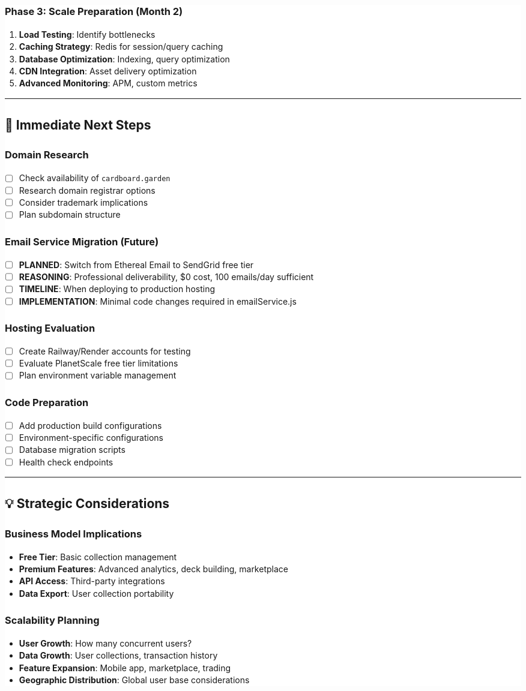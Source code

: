 ### **Phase 3: Scale Preparation (Month 2)**
1. **Load Testing**: Identify bottlenecks
2. **Caching Strategy**: Redis for session/query caching
3. **Database Optimization**: Indexing, query optimization
4. **CDN Integration**: Asset delivery optimization
5. **Advanced Monitoring**: APM, custom metrics

---

## 🎯 **Immediate Next Steps**

### **Domain Research**
- [ ] Check availability of `cardboard.garden`
- [ ] Research domain registrar options
- [ ] Consider trademark implications
- [ ] Plan subdomain structure

### **Email Service Migration (Future)**
- [ ] **PLANNED**: Switch from Ethereal Email to SendGrid free tier
- [ ] **REASONING**: Professional deliverability, $0 cost, 100 emails/day sufficient
- [ ] **TIMELINE**: When deploying to production hosting
- [ ] **IMPLEMENTATION**: Minimal code changes required in emailService.js

### **Hosting Evaluation**
- [ ] Create Railway/Render accounts for testing
- [ ] Evaluate PlanetScale free tier limitations
- [ ] Plan environment variable management

### **Code Preparation**
- [ ] Add production build configurations
- [ ] Environment-specific configurations
- [ ] Database migration scripts
- [ ] Health check endpoints

---

## 💡 **Strategic Considerations**

### **Business Model Implications**
- **Free Tier**: Basic collection management
- **Premium Features**: Advanced analytics, deck building, marketplace
- **API Access**: Third-party integrations
- **Data Export**: User collection portability

### **Scalability Planning**
- **User Growth**: How many concurrent users?
- **Data Growth**: User collections, transaction history
- **Feature Expansion**: Mobile app, marketplace, trading
- **Geographic Distribution**: Global user base considerations

